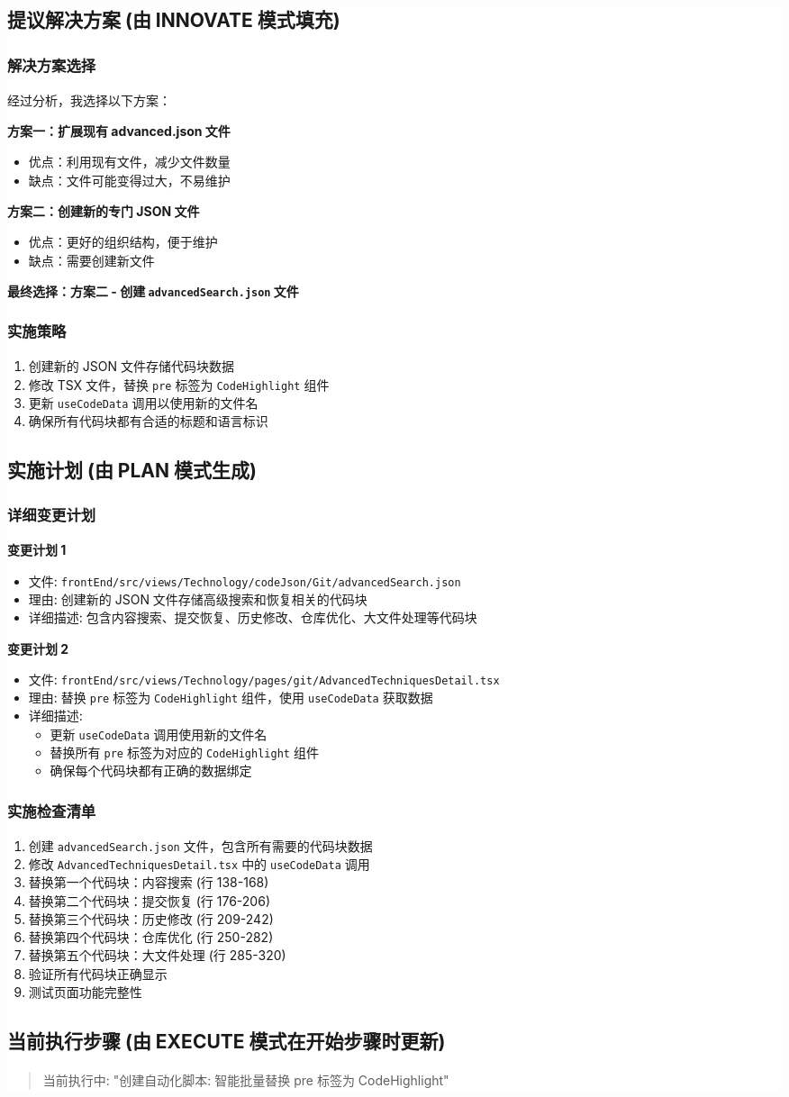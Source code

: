 ## 提议解决方案 (由 INNOVATE 模式填充)

### 解决方案选择
经过分析，我选择以下方案：

**方案一：扩展现有 advanced.json 文件**
- 优点：利用现有文件，减少文件数量
- 缺点：文件可能变得过大，不易维护

**方案二：创建新的专门 JSON 文件**
- 优点：更好的组织结构，便于维护
- 缺点：需要创建新文件

**最终选择：方案二 - 创建 `advancedSearch.json` 文件**

### 实施策略
1. 创建新的 JSON 文件存储代码块数据
2. 修改 TSX 文件，替换 `pre` 标签为 `CodeHighlight` 组件
3. 更新 `useCodeData` 调用以使用新的文件名
4. 确保所有代码块都有合适的标题和语言标识

## 实施计划 (由 PLAN 模式生成)

### 详细变更计划

**变更计划 1**
- 文件: `frontEnd/src/views/Technology/codeJson/Git/advancedSearch.json`
- 理由: 创建新的 JSON 文件存储高级搜索和恢复相关的代码块
- 详细描述: 包含内容搜索、提交恢复、历史修改、仓库优化、大文件处理等代码块

**变更计划 2**  
- 文件: `frontEnd/src/views/Technology/pages/git/AdvancedTechniquesDetail.tsx`
- 理由: 替换 `pre` 标签为 `CodeHighlight` 组件，使用 `useCodeData` 获取数据
- 详细描述: 
  - 更新 `useCodeData` 调用使用新的文件名
  - 替换所有 `pre` 标签为对应的 `CodeHighlight` 组件
  - 确保每个代码块都有正确的数据绑定

### 实施检查清单
1. 创建 `advancedSearch.json` 文件，包含所有需要的代码块数据
2. 修改 `AdvancedTechniquesDetail.tsx` 中的 `useCodeData` 调用
3. 替换第一个代码块：内容搜索 (行 138-168)
4. 替换第二个代码块：提交恢复 (行 176-206)
5. 替换第三个代码块：历史修改 (行 209-242)
6. 替换第四个代码块：仓库优化 (行 250-282)
7. 替换第五个代码块：大文件处理 (行 285-320)
8. 验证所有代码块正确显示
9. 测试页面功能完整性

## 当前执行步骤 (由 EXECUTE 模式在开始步骤时更新)
> 当前执行中: "创建自动化脚本: 智能批量替换 pre 标签为 CodeHighlight"
